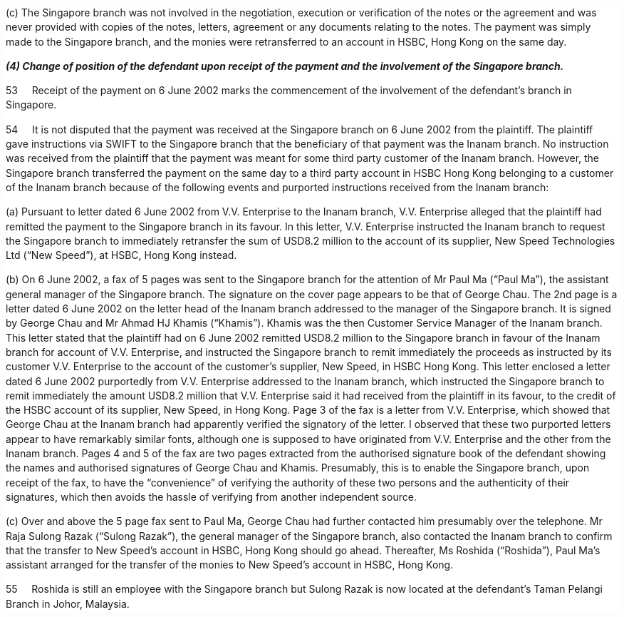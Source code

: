  (c) The Singapore branch was not involved in the negotiation, execution or verification of the notes or the agreement and was never provided with copies of the notes, letters, agreement or any documents relating to the notes. The payment was simply made to the Singapore branch, and the monies were retransferred to an account in HSBC, Hong Kong on the same day. 

**_(4) Change of position of the defendant upon receipt of the payment and the involvement of the Singapore branch._** 


53     Receipt of the payment on 6 June 2002 marks the commencement of the involvement of the defendant’s branch in Singapore. 

54     It is not disputed that the payment was received at the Singapore branch on 6 June 2002 from the plaintiff. The plaintiff gave instructions via SWIFT to the Singapore branch that the beneficiary of that payment was the Inanam branch. No instruction was received from the plaintiff that the payment was meant for some third party customer of the Inanam branch. However, the Singapore branch transferred the payment on the same day to a third party account in HSBC Hong Kong belonging to a customer of the Inanam branch because of the following events and purported instructions received from the Inanam branch: 

 (a) Pursuant to letter dated 6 June 2002 from V.V. Enterprise to the Inanam branch, V.V. Enterprise alleged that the plaintiff had remitted the payment to the Singapore branch in its favour. In this letter, V.V. Enterprise instructed the Inanam branch to request the Singapore branch to immediately retransfer the sum of USD8.2 million to the account of its supplier, New Speed Technologies Ltd (“New Speed”), at HSBC, Hong Kong instead. 

 (b) On 6 June 2002, a fax of 5 pages was sent to the Singapore branch for the attention of Mr Paul Ma (“Paul Ma”), the assistant general manager of the Singapore branch. The signature on the cover page appears to be that of George Chau. The 2nd page is a letter dated 6 June 2002 on the letter head of the Inanam branch addressed to the manager of the Singapore branch. It is signed by George Chau and Mr Ahmad HJ Khamis (“Khamis”). Khamis was the then Customer Service Manager of the Inanam branch. This letter stated that the plaintiff had on 6 June 2002 remitted USD8.2 million to the Singapore branch in favour of the Inanam branch for account of V.V. Enterprise, and instructed the Singapore branch to remit immediately the proceeds as instructed by its customer V.V. Enterprise to the account of the customer’s supplier, New Speed, in HSBC Hong Kong. This letter enclosed a letter dated 6 June 2002 purportedly from V.V. Enterprise addressed to the Inanam branch, which instructed the Singapore branch to remit immediately the amount USD8.2 million that V.V. Enterprise said it had received from the plaintiff in its favour, to the credit of the HSBC account of its supplier, New Speed, in Hong Kong. Page 3 of the fax is a letter from V.V. Enterprise, which showed that George Chau at the Inanam branch had apparently verified the signatory of the letter. I observed that these two purported letters appear to have remarkably similar fonts, although one is supposed to have originated from V.V. Enterprise and the other from the Inanam branch. Pages 4 and 5 of the fax are two pages extracted from the authorised signature book of the defendant showing the names and authorised signatures of George Chau and Khamis. Presumably, this is to enable the Singapore branch, upon receipt of the fax, to have the “convenience” of verifying the authority of these two persons and the authenticity of their signatures, which then avoids the hassle of verifying from another independent source. 

 (c) Over and above the 5 page fax sent to Paul Ma, George Chau had further contacted him presumably over the telephone. Mr Raja Sulong Razak (“Sulong Razak”), the general manager of the Singapore branch, also contacted the Inanam branch to confirm that the transfer to New Speed’s account in HSBC, Hong Kong should go ahead. Thereafter, Ms Roshida (“Roshida”), Paul Ma’s assistant arranged for the transfer of the monies to New Speed’s account in HSBC, Hong Kong. 

55     Roshida is still an employee with the Singapore branch but Sulong Razak is now located at the defendant’s Taman Pelangi Branch in Johor, Malaysia. 
